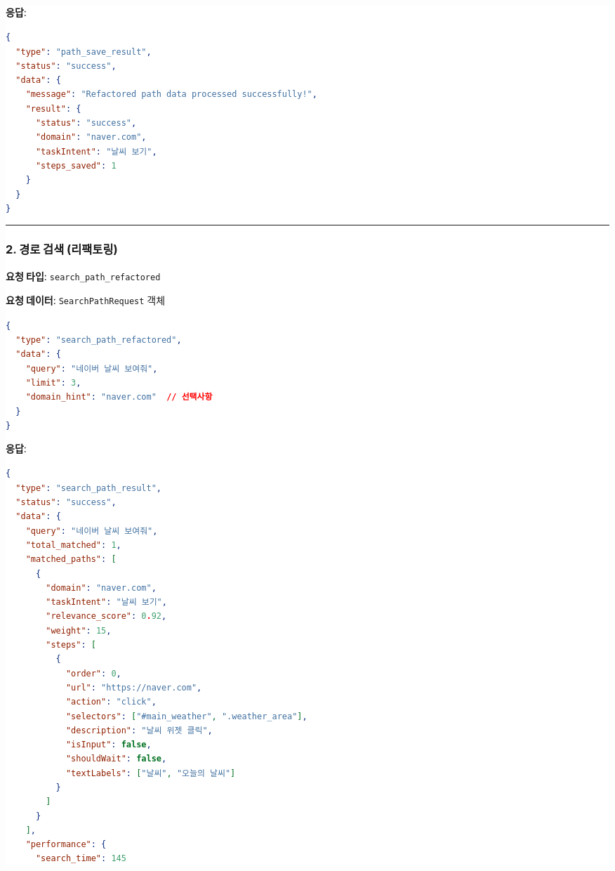 **응답**:
```json
{
  "type": "path_save_result",
  "status": "success",
  "data": {
    "message": "Refactored path data processed successfully!",
    "result": {
      "status": "success",
      "domain": "naver.com",
      "taskIntent": "날씨 보기",
      "steps_saved": 1
    }
  }
}
```

---

### 2. 경로 검색 (리팩토링)

**요청 타입**: `search_path_refactored`

**요청 데이터**: `SearchPathRequest` 객체

```json
{
  "type": "search_path_refactored",
  "data": {
    "query": "네이버 날씨 보여줘",
    "limit": 3,
    "domain_hint": "naver.com"  // 선택사항
  }
}
```

**응답**:
```json
{
  "type": "search_path_result",
  "status": "success",
  "data": {
    "query": "네이버 날씨 보여줘",
    "total_matched": 1,
    "matched_paths": [
      {
        "domain": "naver.com",
        "taskIntent": "날씨 보기",
        "relevance_score": 0.92,
        "weight": 15,
        "steps": [
          {
            "order": 0,
            "url": "https://naver.com",
            "action": "click",
            "selectors": ["#main_weather", ".weather_area"],
            "description": "날씨 위젯 클릭",
            "isInput": false,
            "shouldWait": false,
            "textLabels": ["날씨", "오늘의 날씨"]
          }
        ]
      }
    ],
    "performance": {
      "search_time": 145
```